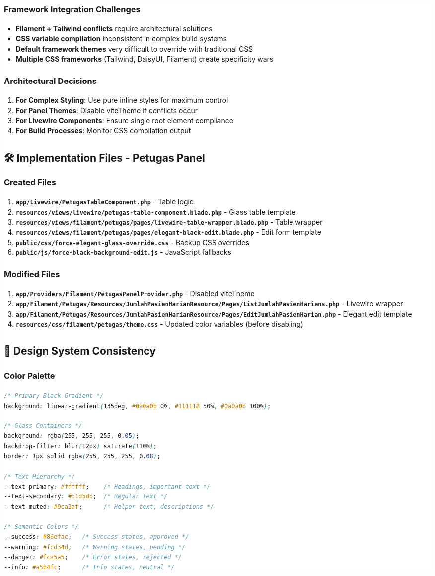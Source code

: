### Framework Integration Challenges
- **Filament + Tailwind conflicts** require architectural solutions
- **CSS variable compilation** inconsistent in complex build systems
- **Default framework themes** very difficult to override with traditional CSS
- **Multiple CSS frameworks** (Tailwind, DaisyUI, Filament) create specificity wars

### Architectural Decisions
1. **For Complex Styling**: Use pure inline styles for maximum control
2. **For Panel Themes**: Disable viteTheme if conflicts occur
3. **For Livewire Components**: Ensure single root element compliance
4. **For Build Processes**: Monitor CSS compilation output

## 🛠️ **Implementation Files - Petugas Panel**

### Created Files
1. **`app/Livewire/PetugasTableComponent.php`** - Table logic
2. **`resources/views/livewire/petugas-table-component.blade.php`** - Glass table template
3. **`resources/views/filament/petugas/pages/livewire-table-wrapper.blade.php`** - Table wrapper
4. **`resources/views/filament/petugas/pages/elegant-black-edit.blade.php`** - Edit form template
5. **`public/css/force-elegant-glass-override.css`** - Backup CSS overrides
6. **`public/js/force-black-background-edit.js`** - JavaScript fallbacks

### Modified Files
1. **`app/Providers/Filament/PetugasPanelProvider.php`** - Disabled viteTheme
2. **`app/Filament/Petugas/Resources/JumlahPasienHarianResource/Pages/ListJumlahPasienHarians.php`** - Livewire wrapper
3. **`app/Filament/Petugas/Resources/JumlahPasienHarianResource/Pages/EditJumlahPasienHarian.php`** - Elegant edit template
4. **`resources/css/filament/petugas/theme.css`** - Updated color variables (before disabling)

## 🎨 **Design System Consistency**

### Color Palette
```css
/* Primary Black Gradient */
background: linear-gradient(135deg, #0a0a0b 0%, #111118 50%, #0a0a0b 100%);

/* Glass Containers */
background: rgba(255, 255, 255, 0.05);
backdrop-filter: blur(12px) saturate(110%);
border: 1px solid rgba(255, 255, 255, 0.08);

/* Text Hierarchy */
--text-primary: #ffffff;    /* Headings, important text */
--text-secondary: #d1d5db;  /* Regular text */
--text-muted: #9ca3af;      /* Helper text, descriptions */

/* Semantic Colors */
--success: #86efac;   /* Success states, approved */
--warning: #fcd34d;   /* Warning states, pending */
--danger: #fca5a5;    /* Error states, rejected */
--info: #a5b4fc;      /* Info states, neutral */
```
